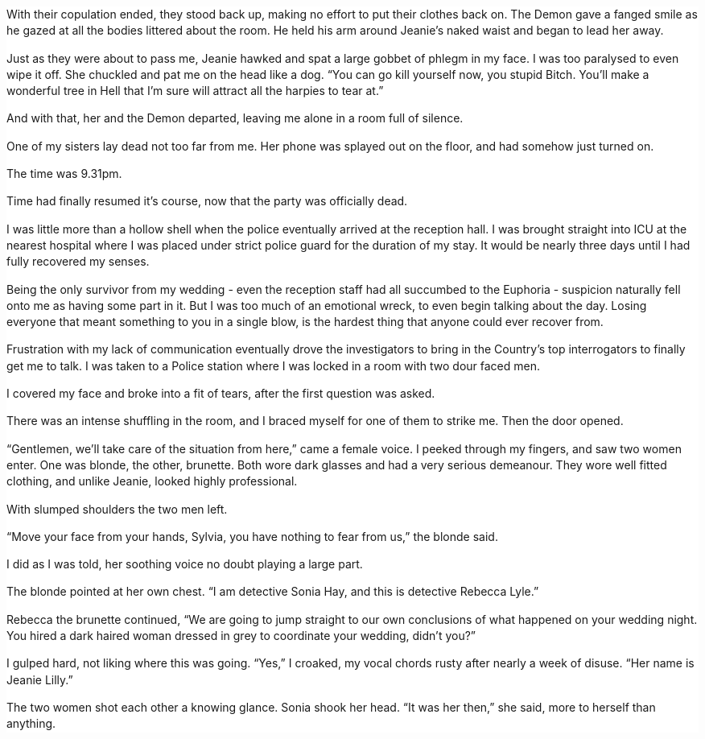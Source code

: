 With their copulation ended, they stood back up, making no effort to put their clothes back on. The Demon gave a fanged smile as he gazed at all the bodies littered about the room. He held his arm around Jeanie’s naked waist and began to lead her away.

Just as they were about to pass me, Jeanie hawked and spat a large gobbet of phlegm in my face. I was too paralysed to even wipe it off. She chuckled and pat me on the head like a dog. “You can go kill yourself now, you stupid Bitch. You’ll make a wonderful tree in Hell that I’m sure will attract all the harpies to tear at.”

And with that, her and the Demon departed, leaving me alone in a room full of silence.

One of my sisters lay dead not too far from me. Her phone was splayed out on the floor, and had somehow just turned on.

The time was 9.31pm.

Time had finally resumed it’s course, now that the party was officially dead.

I was little more than a hollow shell when the police eventually arrived at the reception hall. I was brought straight into ICU at the nearest hospital where I was placed under strict police guard for the duration of my stay. It would be nearly three days until I had fully recovered my senses.

Being the only survivor from my wedding - even the reception staff had all succumbed to the Euphoria - suspicion naturally fell onto me as having some part in it. But I was too much of an emotional wreck, to even begin talking about the day. Losing everyone that meant something to you in a single blow, is the hardest thing that anyone could ever recover from.

Frustration with my lack of communication eventually drove the investigators to bring in the Country’s top interrogators to finally get me to talk. I was taken to a Police station where I was locked in a room with two dour faced men.

I covered my face and broke into a fit of tears, after the first question was asked.

There was an intense shuffling in the room, and I braced myself for one of them to strike me. Then the door opened.

“Gentlemen, we’ll take care of the situation from here,” came a female voice. I peeked through my fingers, and saw two women enter. One was blonde, the other, brunette. Both wore dark glasses and had a very serious demeanour. They wore well fitted clothing, and unlike Jeanie, looked highly professional.

With slumped shoulders the two men left.

“Move your face from your hands, Sylvia, you have nothing to fear from us,” the blonde said.

I did as I was told, her soothing voice no doubt playing a large part.

The blonde pointed at her own chest. “I am detective Sonia Hay, and this is detective Rebecca Lyle.”

Rebecca the brunette continued, “We are going to jump straight to our own conclusions of what happened on your wedding night. You hired a dark haired woman dressed in grey to coordinate your wedding, didn’t you?”

I gulped hard, not liking where this was going. “Yes,” I croaked, my vocal chords rusty after nearly a week of disuse. “Her name is Jeanie Lilly.”

The two women shot each other a knowing glance. Sonia shook her head. “It was her then,” she said, more to herself than anything.
